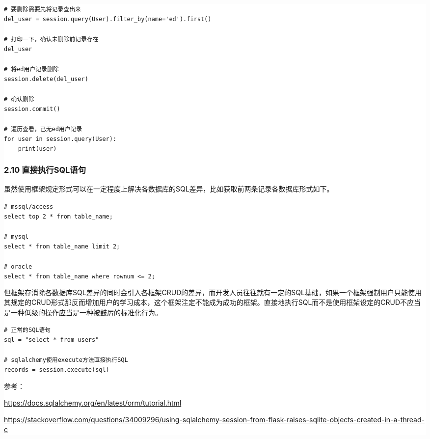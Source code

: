 ```
# 要删除需要先将记录查出来
del_user = session.query(User).filter_by(name='ed').first()

# 打印一下，确认未删除前记录存在
del_user

# 将ed用户记录删除
session.delete(del_user)

# 确认删除
session.commit()

# 遍历查看，已无ed用户记录
for user in session.query(User):
    print(user)
```



 

### 2.10 直接执行SQL语句

虽然使用框架规定形式可以在一定程度上解决各数据库的SQL差异，比如获取前两条记录各数据库形式如下。



```
# mssql/access
select top 2 * from table_name;

# mysql
select * from table_name limit 2;

# oracle
select * from table_name where rownum <= 2;
```

但框架存消除各数据库SQL差异的同时会引入各框架CRUD的差异，而开发人员往往就有一定的SQL基础，如果一个框架强制用户只能使用其规定的CRUD形式那反而增加用户的学习成本，这个框架注定不能成为成功的框架。直接地执行SQL而不是使用框架设定的CRUD不应当是一种低级的操作应当是一种被鼓厉的标准化行为。

```
# 正常的SQL语句
sql = "select * from users"

# sqlalchemy使用execute方法直接执行SQL
records = session.execute(sql)
```

 

参考：

https://docs.sqlalchemy.org/en/latest/orm/tutorial.html

https://stackoverflow.com/questions/34009296/using-sqlalchemy-session-from-flask-raises-sqlite-objects-created-in-a-thread-c
